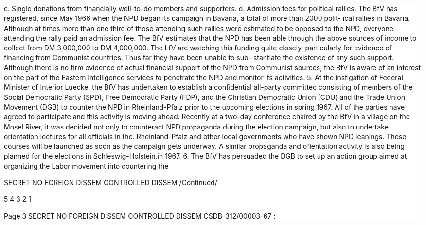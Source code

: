 c. Single donations from financially well-to-do
members and supporters.
d. Admission fees for political rallies. The BfV
has registered, since May 1966 when the NPD began its
campaign in Bavaria, a total of more than 2000 polit-
ical rallies in Bavaria. Although at times more than
one third of those attending such rallies were
estimated to be opposed to the NPD, everyone attending
the rally paid an admission fee. The BfV estimates
that the NPD has been able through the above sources
of income to collect from DM 3,000,000 to DM 4,000,000.
The LfV are watching this funding quite closely,
particularly for evidence of financing from Communist
countries. Thus far they have been unable to sub-
stantiate the existence of any such support. Although
there is no firm evidence of actual financial support
of the NPD from Communist sources, the BfV is aware
of an interest on the part of the Eastern intelligence
services to penetrate the NPD and monitor its activities.
5. At the instigation of Federal Minister of Interior Luecke,
the BfV has undertaken to establish a confidential all-party
committec consisting of members of the Social Democratic
Party (SPD), Free Democratic Party (FDP), and the Christian
Democratic Union (CDU) and the Trade Union Movement (DGB)
to counter the NPD in Rheinland-Pfalz prior to the upcoming
elections in spring 1967. All of the parties have agreed
to participate and this activity is moving ahead. Recently
at a two-day conference chaired by the BfV in a village
on the Mosel River, it was decided not only to counteract
NPD.propaganda during the election campaign, but also to
undertake orientation lectures for all officials in the.
Rheinland-Pfalz and other local governments who have shown
NPD leanings. These courses will be launched as soon as
the campaign gets underway. A similar propaganda and
ofientation activity is also being planned for the elections
in Schleswig-Holstein.in 1967.
6. The BfV has persuaded the DGB to set up an action group
aimed at organizing the Labor movement into countering the

SECRET
NO FOREIGN DISSEM
CONTROLLED DISSEM
/Continued/

5
4
3
2
1

Page 3
SECRET
NO FOREIGN DISSEM
CONTROLLED DISSEM
CSDB-312/00003-67
:
